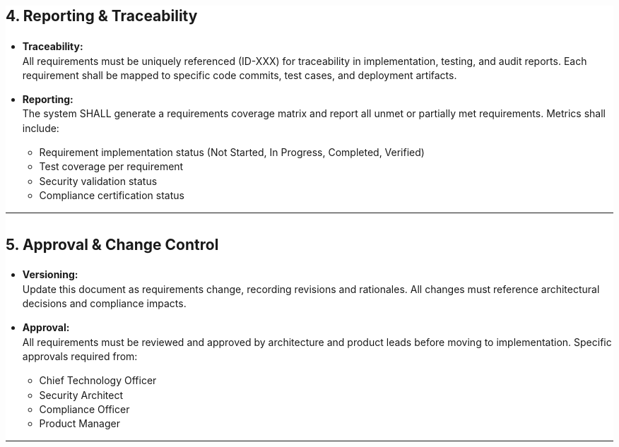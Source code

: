 
## 4. Reporting & Traceability

- **Traceability:**  
  All requirements must be uniquely referenced (ID-XXX) for traceability in implementation, testing, and audit reports. Each requirement shall be mapped to specific code commits, test cases, and deployment artifacts.

- **Reporting:**  
  The system SHALL generate a requirements coverage matrix and report all unmet or partially met requirements. Metrics shall include:
  - Requirement implementation status (Not Started, In Progress, Completed, Verified)
  - Test coverage per requirement
  - Security validation status
  - Compliance certification status

---

## 5. Approval & Change Control

- **Versioning:**  
  Update this document as requirements change, recording revisions and rationales. All changes must reference architectural decisions and compliance impacts.

- **Approval:**  
  All requirements must be reviewed and approved by architecture and product leads before moving to implementation. Specific approvals required from:
  - Chief Technology Officer
  - Security Architect
  - Compliance Officer
  - Product Manager

---

